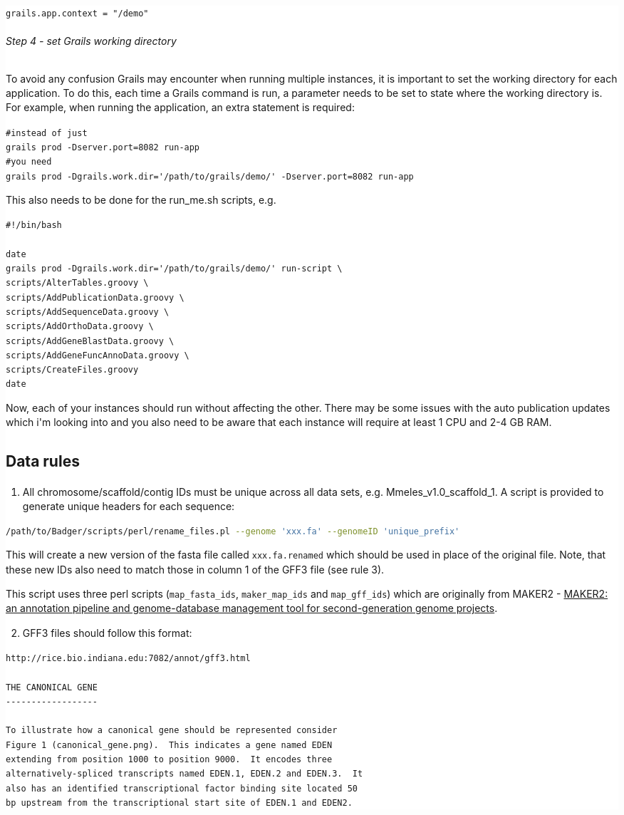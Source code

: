 `grails.app.context = "/demo"`

###### Step 4 - set Grails working directory

To avoid any confusion Grails may encounter when running multiple instances, it is important to set the working directory for each application. To do this, each time a Grails command is run, a parameter needs to be set to state where the working directory is. For example, when running the application, an extra statement is required:

```
#instead of just
grails prod -Dserver.port=8082 run-app
#you need
grails prod -Dgrails.work.dir='/path/to/grails/demo/' -Dserver.port=8082 run-app
```

This also needs to be done for the run_me.sh scripts, e.g.

```
#!/bin/bash

date
grails prod -Dgrails.work.dir='/path/to/grails/demo/' run-script \
scripts/AlterTables.groovy \
scripts/AddPublicationData.groovy \
scripts/AddSequenceData.groovy \
scripts/AddOrthoData.groovy \
scripts/AddGeneBlastData.groovy \
scripts/AddGeneFuncAnnoData.groovy \
scripts/CreateFiles.groovy
date
```

Now, each of your instances should run without affecting the other. There may be some issues with the auto publication updates which i'm looking into and you also need to be aware that each instance will require at least 1 CPU and 2-4 GB RAM.

## Data rules

1. All chromosome/scaffold/contig IDs must be unique across all data sets, e.g. Mmeles_v1.0_scaffold_1. A script is provided to generate unique headers for each sequence:

```bash
/path/to/Badger/scripts/perl/rename_files.pl --genome 'xxx.fa' --genomeID 'unique_prefix' 
``` 

This will create a new version of the fasta file called `xxx.fa.renamed` which should be used in place of the original file. Note, that these new IDs also need to match those in column 1 of the GFF3 file (see rule 3). 

This script uses three perl scripts (`map_fasta_ids`, `maker_map_ids` and `map_gff_ids`) which are originally from MAKER2 - [MAKER2: an annotation pipeline and genome-database management tool for second-generation genome projects](http://www.biomedcentral.com/1471-2105/12/491).  

2. GFF3 files should follow this format:

```
http://rice.bio.indiana.edu:7082/annot/gff3.html

THE CANONICAL GENE
------------------

To illustrate how a canonical gene should be represented consider
Figure 1 (canonical_gene.png).  This indicates a gene named EDEN
extending from position 1000 to position 9000.  It encodes three
alternatively-spliced transcripts named EDEN.1, EDEN.2 and EDEN.3.  It
also has an identified transcriptional factor binding site located 50
bp upstream from the transcriptional start site of EDEN.1 and EDEN2.

```